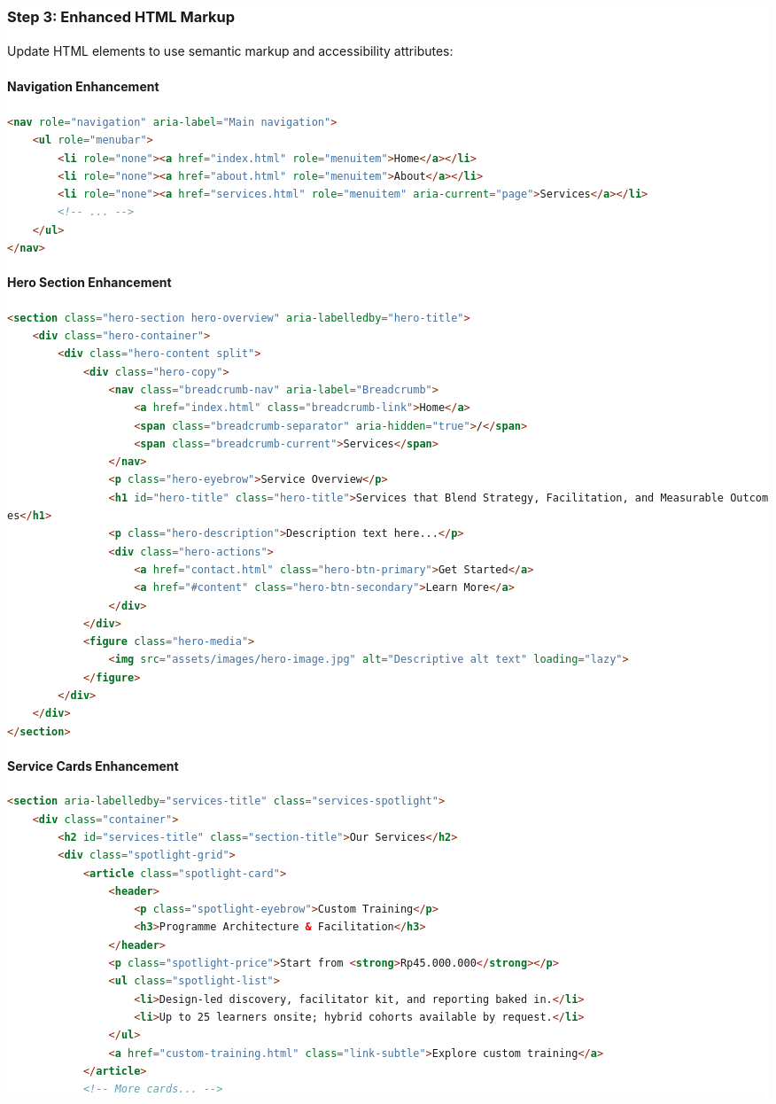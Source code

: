 ### Step 3: Enhanced HTML Markup

Update HTML elements to use semantic markup and accessibility attributes:

#### Navigation Enhancement
```html
<nav role="navigation" aria-label="Main navigation">
    <ul role="menubar">
        <li role="none"><a href="index.html" role="menuitem">Home</a></li>
        <li role="none"><a href="about.html" role="menuitem">About</a></li>
        <li role="none"><a href="services.html" role="menuitem" aria-current="page">Services</a></li>
        <!-- ... -->
    </ul>
</nav>
```

#### Hero Section Enhancement
```html
<section class="hero-section hero-overview" aria-labelledby="hero-title">
    <div class="hero-container">
        <div class="hero-content split">
            <div class="hero-copy">
                <nav class="breadcrumb-nav" aria-label="Breadcrumb">
                    <a href="index.html" class="breadcrumb-link">Home</a>
                    <span class="breadcrumb-separator" aria-hidden="true">/</span>
                    <span class="breadcrumb-current">Services</span>
                </nav>
                <p class="hero-eyebrow">Service Overview</p>
                <h1 id="hero-title" class="hero-title">Services that Blend Strategy, Facilitation, and Measurable Outcomes</h1>
                <p class="hero-description">Description text here...</p>
                <div class="hero-actions">
                    <a href="contact.html" class="hero-btn-primary">Get Started</a>
                    <a href="#content" class="hero-btn-secondary">Learn More</a>
                </div>
            </div>
            <figure class="hero-media">
                <img src="assets/images/hero-image.jpg" alt="Descriptive alt text" loading="lazy">
            </figure>
        </div>
    </div>
</section>
```

#### Service Cards Enhancement
```html
<section aria-labelledby="services-title" class="services-spotlight">
    <div class="container">
        <h2 id="services-title" class="section-title">Our Services</h2>
        <div class="spotlight-grid">
            <article class="spotlight-card">
                <header>
                    <p class="spotlight-eyebrow">Custom Training</p>
                    <h3>Programme Architecture & Facilitation</h3>
                </header>
                <p class="spotlight-price">Start from <strong>Rp45.000.000</strong></p>
                <ul class="spotlight-list">
                    <li>Design-led discovery, facilitator kit, and reporting baked in.</li>
                    <li>Up to 25 learners onsite; hybrid cohorts available by request.</li>
                </ul>
                <a href="custom-training.html" class="link-subtle">Explore custom training</a>
            </article>
            <!-- More cards... -->
```
